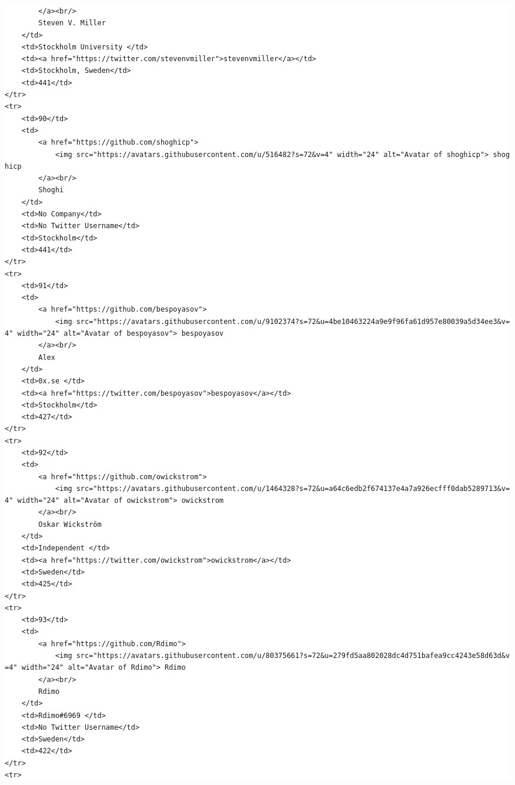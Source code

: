 			</a><br/>
			Steven V. Miller
		</td>
		<td>Stockholm University </td>
		<td><a href="https://twitter.com/stevenvmiller">stevenvmiller</a></td>
		<td>Stockholm, Sweden</td>
		<td>441</td>
	</tr>
	<tr>
		<td>90</td>
		<td>
			<a href="https://github.com/shoghicp">
				<img src="https://avatars.githubusercontent.com/u/516482?s=72&v=4" width="24" alt="Avatar of shoghicp"> shoghicp
			</a><br/>
			Shoghi
		</td>
		<td>No Company</td>
		<td>No Twitter Username</td>
		<td>Stockholm</td>
		<td>441</td>
	</tr>
	<tr>
		<td>91</td>
		<td>
			<a href="https://github.com/bespoyasov">
				<img src="https://avatars.githubusercontent.com/u/9102374?s=72&u=4be10463224a9e9f96fa61d957e80039a5d34ee3&v=4" width="24" alt="Avatar of bespoyasov"> bespoyasov
			</a><br/>
			Alex
		</td>
		<td>0x.se </td>
		<td><a href="https://twitter.com/bespoyasov">bespoyasov</a></td>
		<td>Stockholm</td>
		<td>427</td>
	</tr>
	<tr>
		<td>92</td>
		<td>
			<a href="https://github.com/owickstrom">
				<img src="https://avatars.githubusercontent.com/u/1464328?s=72&u=a64c6edb2f674137e4a7a926ecfff0dab5289713&v=4" width="24" alt="Avatar of owickstrom"> owickstrom
			</a><br/>
			Oskar Wickström
		</td>
		<td>Independent </td>
		<td><a href="https://twitter.com/owickstrom">owickstrom</a></td>
		<td>Sweden</td>
		<td>425</td>
	</tr>
	<tr>
		<td>93</td>
		<td>
			<a href="https://github.com/Rdimo">
				<img src="https://avatars.githubusercontent.com/u/80375661?s=72&u=279fd5aa802028dc4d751bafea9cc4243e58d63d&v=4" width="24" alt="Avatar of Rdimo"> Rdimo
			</a><br/>
			Rdimo
		</td>
		<td>Rdimo#6969 </td>
		<td>No Twitter Username</td>
		<td>Sweden</td>
		<td>422</td>
	</tr>
	<tr>